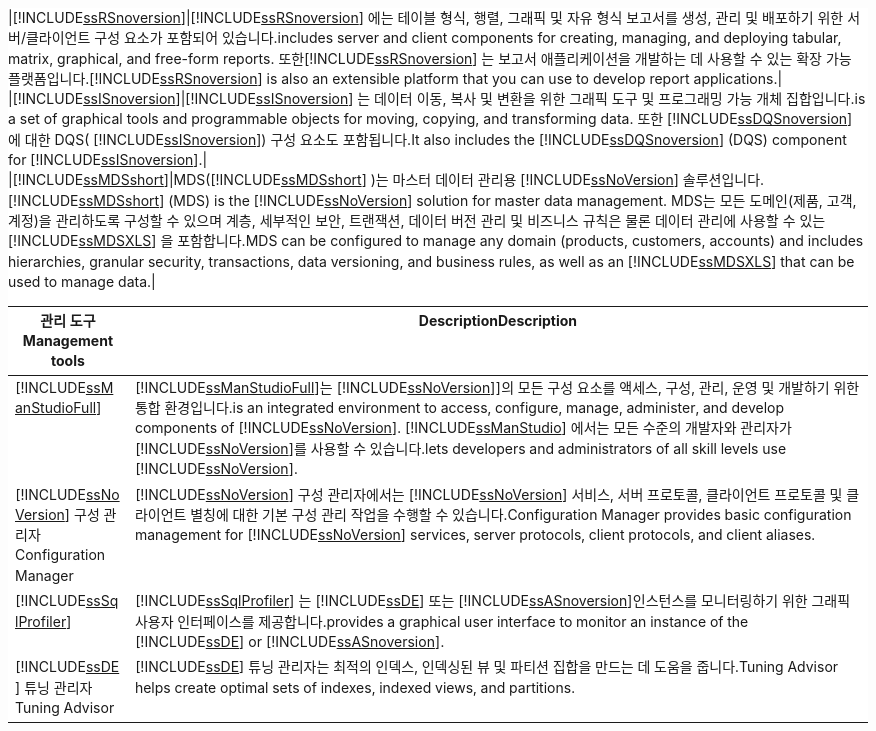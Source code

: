 |[!INCLUDE[ssRSnoversion](../includes/ssrsnoversion-md.md)]|[!INCLUDE[ssRSnoversion](../includes/ssrsnoversion-md.md)] <span data-ttu-id="8fa15-158">에는 테이블 형식, 행렬, 그래픽 및 자유 형식 보고서를 생성, 관리 및 배포하기 위한 서버/클라이언트 구성 요소가 포함되어 있습니다.</span><span class="sxs-lookup"><span data-stu-id="8fa15-158">includes server and client components for creating, managing, and deploying tabular, matrix, graphical, and free-form reports.</span></span> <span data-ttu-id="8fa15-159">또한[!INCLUDE[ssRSnoversion](../includes/ssrsnoversion-md.md)] 는 보고서 애플리케이션을 개발하는 데 사용할 수 있는 확장 가능 플랫폼입니다.</span><span class="sxs-lookup"><span data-stu-id="8fa15-159">[!INCLUDE[ssRSnoversion](../includes/ssrsnoversion-md.md)] is also an extensible platform that you can use to develop report applications.</span></span>|  
|[!INCLUDE[ssISnoversion](../includes/ssisnoversion-md.md)]|[!INCLUDE[ssISnoversion](../includes/ssisnoversion-md.md)] <span data-ttu-id="8fa15-160">는 데이터 이동, 복사 및 변환을 위한 그래픽 도구 및 프로그래밍 가능 개체 집합입니다.</span><span class="sxs-lookup"><span data-stu-id="8fa15-160">is a set of graphical tools and programmable objects for moving, copying, and transforming data.</span></span> <span data-ttu-id="8fa15-161">또한 [!INCLUDE[ssDQSnoversion](../includes/ssdqsnoversion-md.md)] 에 대한 DQS( [!INCLUDE[ssISnoversion](../includes/ssisnoversion-md.md)]) 구성 요소도 포함됩니다.</span><span class="sxs-lookup"><span data-stu-id="8fa15-161">It also includes the [!INCLUDE[ssDQSnoversion](../includes/ssdqsnoversion-md.md)] (DQS) component for [!INCLUDE[ssISnoversion](../includes/ssisnoversion-md.md)].</span></span>|  
|[!INCLUDE[ssMDSshort](../includes/ssmdsshort-md.md)]|<span data-ttu-id="8fa15-162">MDS([!INCLUDE[ssMDSshort](../includes/ssmdsshort-md.md)] )는 마스터 데이터 관리용 [!INCLUDE[ssNoVersion](../includes/ssnoversion-md.md)] 솔루션입니다.</span><span class="sxs-lookup"><span data-stu-id="8fa15-162">[!INCLUDE[ssMDSshort](../includes/ssmdsshort-md.md)] (MDS) is the [!INCLUDE[ssNoVersion](../includes/ssnoversion-md.md)] solution for master data management.</span></span> <span data-ttu-id="8fa15-163">MDS는 모든 도메인(제품, 고객, 계정)을 관리하도록 구성할 수 있으며 계층, 세부적인 보안, 트랜잭션, 데이터 버전 관리 및 비즈니스 규칙은 물론 데이터 관리에 사용할 수 있는 [!INCLUDE[ssMDSXLS](../includes/ssmdsxls-md.md)] 을 포함합니다.</span><span class="sxs-lookup"><span data-stu-id="8fa15-163">MDS can be configured to manage any domain (products, customers, accounts) and includes hierarchies, granular security, transactions, data versioning, and business rules, as well as an [!INCLUDE[ssMDSXLS](../includes/ssmdsxls-md.md)] that can be used to manage data.</span></span>|  
  
|<span data-ttu-id="8fa15-164">관리 도구</span><span class="sxs-lookup"><span data-stu-id="8fa15-164">Management tools</span></span>|<span data-ttu-id="8fa15-165">Description</span><span class="sxs-lookup"><span data-stu-id="8fa15-165">Description</span></span>|  
|----------------------|-----------------|  
|[!INCLUDE[ssManStudioFull](../includes/ssmanstudiofull-md.md)]|[!INCLUDE[ssManStudioFull](../includes/ssmanstudiofull-md.md)]<span data-ttu-id="8fa15-166">는 [!INCLUDE[ssNoVersion](../includes/ssnoversion-md.md)]]의 모든 구성 요소를 액세스, 구성, 관리, 운영 및 개발하기 위한 통합 환경입니다.</span><span class="sxs-lookup"><span data-stu-id="8fa15-166">is an integrated environment to access, configure, manage, administer, and develop components of [!INCLUDE[ssNoVersion](../includes/ssnoversion-md.md)].</span></span> [!INCLUDE[ssManStudio](../includes/ssmanstudio-md.md)] <span data-ttu-id="8fa15-167">에서는 모든 수준의 개발자와 관리자가 [!INCLUDE[ssNoVersion](../includes/ssnoversion-md.md)]를 사용할 수 있습니다.</span><span class="sxs-lookup"><span data-stu-id="8fa15-167">lets developers and administrators of all skill levels use [!INCLUDE[ssNoVersion](../includes/ssnoversion-md.md)].</span></span>|  
|[!INCLUDE[ssNoVersion](../includes/ssnoversion-md.md)] <span data-ttu-id="8fa15-168">구성 관리자</span><span class="sxs-lookup"><span data-stu-id="8fa15-168">Configuration Manager</span></span>|[!INCLUDE[ssNoVersion](../includes/ssnoversion-md.md)] <span data-ttu-id="8fa15-169">구성 관리자에서는 [!INCLUDE[ssNoVersion](../includes/ssnoversion-md.md)] 서비스, 서버 프로토콜, 클라이언트 프로토콜 및 클라이언트 별칭에 대한 기본 구성 관리 작업을 수행할 수 있습니다.</span><span class="sxs-lookup"><span data-stu-id="8fa15-169">Configuration Manager provides basic configuration management for [!INCLUDE[ssNoVersion](../includes/ssnoversion-md.md)] services, server protocols, client protocols, and client aliases.</span></span>|  
|[!INCLUDE[ssSqlProfiler](../includes/sssqlprofiler-md.md)]|[!INCLUDE[ssSqlProfiler](../includes/sssqlprofiler-md.md)] <span data-ttu-id="8fa15-170">는 [!INCLUDE[ssDE](../includes/ssde-md.md)] 또는 [!INCLUDE[ssASnoversion](../includes/ssasnoversion-md.md)]인스턴스를 모니터링하기 위한 그래픽 사용자 인터페이스를 제공합니다.</span><span class="sxs-lookup"><span data-stu-id="8fa15-170">provides a graphical user interface to monitor an instance of the [!INCLUDE[ssDE](../includes/ssde-md.md)] or [!INCLUDE[ssASnoversion](../includes/ssasnoversion-md.md)].</span></span>|  
|[!INCLUDE[ssDE](../includes/ssde-md.md)] <span data-ttu-id="8fa15-171">튜닝 관리자</span><span class="sxs-lookup"><span data-stu-id="8fa15-171">Tuning Advisor</span></span>|[!INCLUDE[ssDE](../includes/ssde-md.md)] <span data-ttu-id="8fa15-172">튜닝 관리자는 최적의 인덱스, 인덱싱된 뷰 및 파티션 집합을 만드는 데 도움을 줍니다.</span><span class="sxs-lookup"><span data-stu-id="8fa15-172">Tuning Advisor helps create optimal sets of indexes, indexed views, and partitions.</span></span>|  